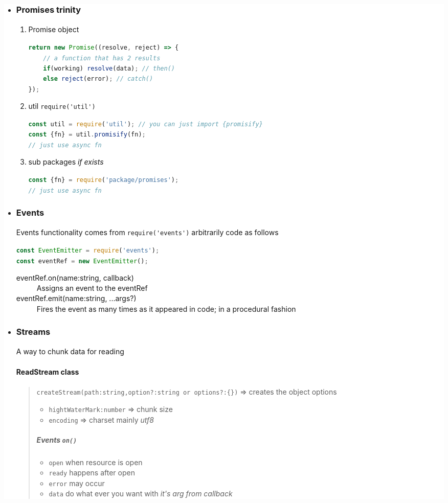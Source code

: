 * ### Promises trinity

    1. Promise object

        ``` javascript
        return new Promise((resolve, reject) => {
            // a function that has 2 results 
            if(working) resolve(data); // then()
            else reject(error); // catch()
        });
        ```
    1. util `require('util')`

        ``` javascript
        const util = require('util'); // you can just import {promisify}
        const {fn} = util.promisify(fn);
        // just use async fn
        ```
    1. sub packages *if exists*

        ``` javascript
        const {fn} = require('package/promises'); 
        // just use async fn
        ```
* ### Events

    Events functionality comes from `require('events')`
    arbitrarily code as follows 

    ```javascript
    const EventEmitter = require('events');
    const eventRef = new EventEmitter();
    ```
    <dl>
        <dt>eventRef.on(name:string, callback)</dt>
        <dd>Assigns an event to the eventRef</dd>
        <dt>eventRef.emit(name:string, ...args?)</dt>
        <dd>Fires the event as many times as it appeared in code; in a procedural fashion</dd>
    </dl>

* ### Streams 

    A way to chunk data for reading

    #### ReadStream class

    > `createStream(path:string,option?:string or options?:{})` => creates the object options  
    >   * `hightWaterMark:number` => chunk size  
    >   * `encoding` => charset mainly *utf8*
    >
    > ##### Events *`on()`*  
    >
    >   * `open` when resource is open 
    >   * `ready` happens after open  
    >   * `error` may occur   
    >   * `data` do what ever you want with *it's arg from callback*
